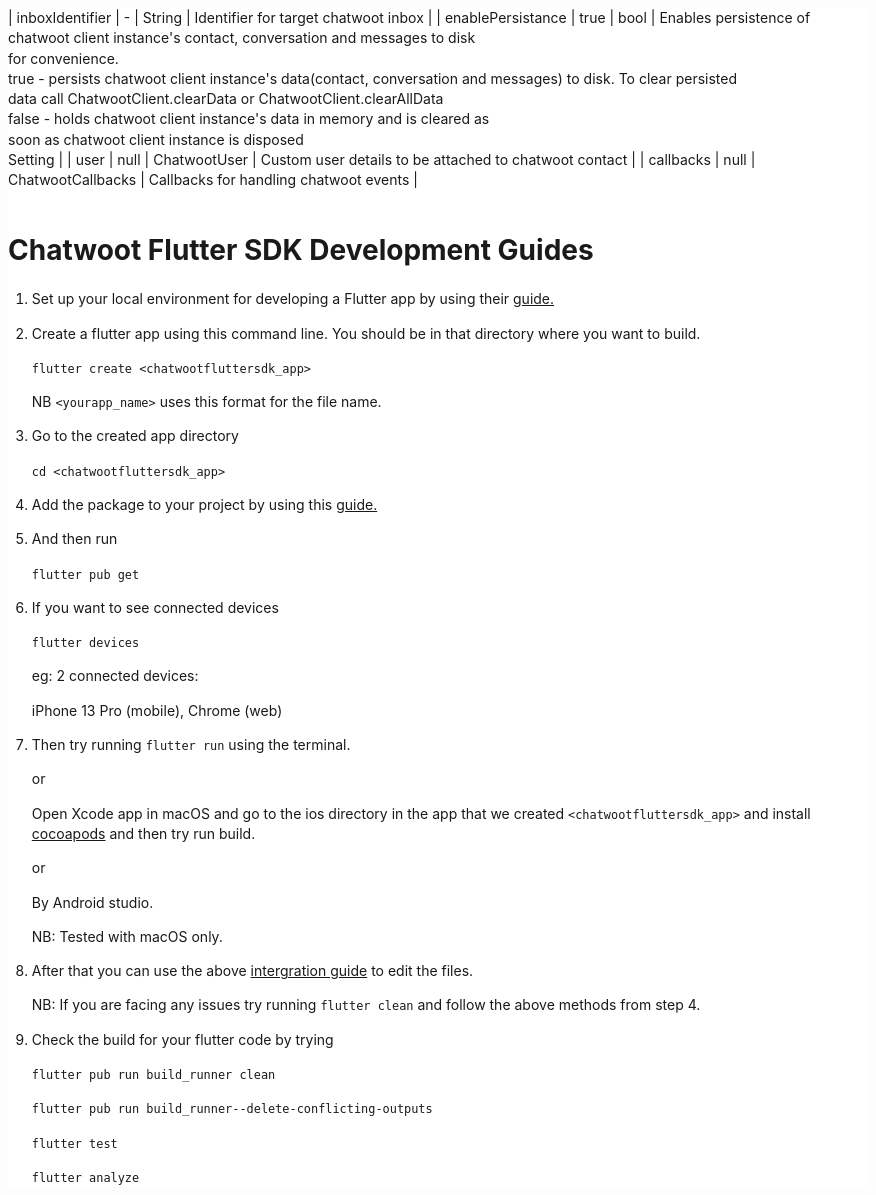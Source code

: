 | inboxIdentifier   | -       | String            | Identifier for target chatwoot inbox                                                                                                                                                                                                                                                                                                                                                                                                                |
| enablePersistance | true    | bool              | Enables persistence of chatwoot client instance's contact, conversation and messages to disk <br>for convenience.<br>true - persists chatwoot client instance's data(contact, conversation and messages) to disk. To clear persisted <br>data call ChatwootClient.clearData or ChatwootClient.clearAllData<br>false - holds chatwoot client instance's data in memory and is cleared as<br>soon as chatwoot client instance is disposed<br>Setting  |
| user              | null    | ChatwootUser      | Custom user details to be attached to chatwoot contact                                                                                                                                                                                                                                                                                                                                                                                              |
| callbacks         | null    | ChatwootCallbacks | Callbacks for handling chatwoot events                                                                                                                                                                                                                                                                                                                                                                                                              |


# Chatwoot Flutter SDK Development Guides

1.  Set up your local environment for developing a Flutter app by using their [guide.](https://docs.flutter.dev/get-started/install)

2.  Create a flutter app using this command line. You should be in that directory where you want to build.

    `flutter create <chatwootfluttersdk_app>`

    NB `<yourapp_name>` uses this format for the file name.

3.  Go to the created app directory

    `cd <chatwootfluttersdk_app>`

4.  Add the package to your project by using this [guide.](https://github.com/chatwoot/chatwoot-flutter-sdk#2-add-the-package-to-your-project)

5.  And then run

    `flutter pub get`

6.  If you want to see connected devices

    `flutter devices`

    eg: 2 connected devices:

    iPhone 13 Pro (mobile),
    Chrome (web)

7.  Then try running `flutter run` using the terminal.

    or

    Open Xcode app in macOS and go to the ios directory in the app that we created `<chatwootfluttersdk_app>` and install [cocoapods](https://cocoapods.org/) and then try run build.

    or

    By Android studio.

    NB: Tested with macOS only.

8.  After that you can use the above [intergration guide](https://github.com/chatwoot/chatwoot-flutter-sdk/edit/develop/README.md#integrate-chatwoot-with-flutter-app) to edit the files.

    NB: If you are facing any issues try running `flutter clean` and follow the above methods from step 4.

9.  Check the build for your flutter code by trying

    `flutter pub run build_runner clean`

    `flutter pub run build_runner--delete-conflicting-outputs`

    `flutter test`

    `flutter analyze`
